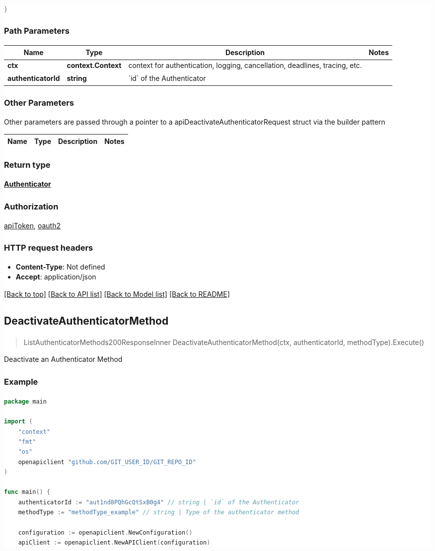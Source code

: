 ```go
}
```

### Path Parameters


Name | Type | Description  | Notes
------------- | ------------- | ------------- | -------------
**ctx** | **context.Context** | context for authentication, logging, cancellation, deadlines, tracing, etc.
**authenticatorId** | **string** | &#x60;id&#x60; of the Authenticator | 

### Other Parameters

Other parameters are passed through a pointer to a apiDeactivateAuthenticatorRequest struct via the builder pattern


Name | Type | Description  | Notes
------------- | ------------- | ------------- | -------------


### Return type

[**Authenticator**](Authenticator.md)

### Authorization

[apiToken](../README.md#apiToken), [oauth2](../README.md#oauth2)

### HTTP request headers

- **Content-Type**: Not defined
- **Accept**: application/json

[[Back to top]](#) [[Back to API list]](../README.md#documentation-for-api-endpoints)
[[Back to Model list]](../README.md#documentation-for-models)
[[Back to README]](../README.md)


## DeactivateAuthenticatorMethod

> ListAuthenticatorMethods200ResponseInner DeactivateAuthenticatorMethod(ctx, authenticatorId, methodType).Execute()

Deactivate an Authenticator Method



### Example

```go
package main

import (
    "context"
    "fmt"
    "os"
    openapiclient "github.com/GIT_USER_ID/GIT_REPO_ID"
)

func main() {
    authenticatorId := "aut1nd8PQhGcQtSxB0g4" // string | `id` of the Authenticator
    methodType := "methodType_example" // string | Type of the authenticator method

    configuration := openapiclient.NewConfiguration()
    apiClient := openapiclient.NewAPIClient(configuration)
```